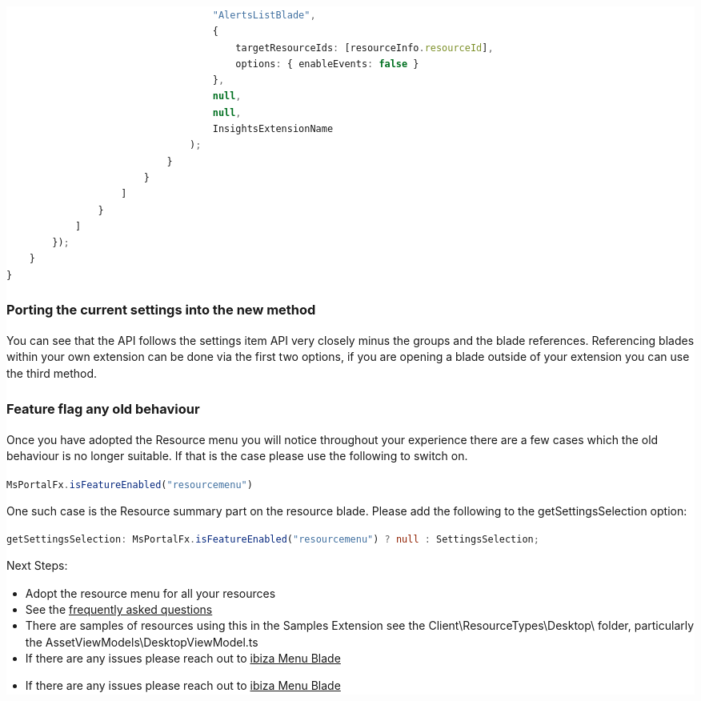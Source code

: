 ``` ts
                                    "AlertsListBlade",
                                    {
                                        targetResourceIds: [resourceInfo.resourceId],
                                        options: { enableEvents: false }
                                    },
                                    null,
                                    null,
                                    InsightsExtensionName
                                );
                            }
                        }
                    ]
                }
            ]
        });
    }
}
 ```


<a name="resource-menu-porting-the-current-settings-into-the-new-method"></a>
### Porting the current settings into the new method

 You can see that the API follows the settings item API very closely minus the groups and the blade references. Referencing blades within your own extension can be done via
 the first two options, if you are opening a blade outside of your extension you can use the third method.

<a name="resource-menu-feature-flag-any-old-behaviour"></a>
### Feature flag any old behaviour

Once you have adopted the Resource menu you will notice throughout your experience there are a few cases which the old behaviour is no longer suitable. If that is the
case please use the following to switch on.

``` ts
MsPortalFx.isFeatureEnabled("resourcemenu")
```

One such case is the Resource summary part on the resource blade. Please add the following to the getSettingsSelection option:

``` ts
getSettingsSelection: MsPortalFx.isFeatureEnabled("resourcemenu") ? null : SettingsSelection;
```

Next Steps:

* Adopt the resource menu for all your resources
* See the [frequently asked questions][resourcemenufaq]
* There are samples of resources using this in the Samples Extension see the Client\ResourceTypes\Desktop\ folder, particularly the AssetViewModels\DesktopViewModel.ts
* If there are any issues please reach out to [ibiza Menu Blade](mailto:ibiza-menu-blade@microsoft.com) 

[resourcemenuapis]: /documentation/articles/portalfx-resourcemenu-api
[resourcemenufaq]: /documentation/articles/portalfx-resourcemenu-faq

* If there are any issues please reach out to [ibiza Menu Blade](mailto:ibiza-menu-blade@microsoft.com) 



[resourcemenu-resourcegroup-example]: ../media/portalfx-resourcemenu/resourcemenu-resourcegroup.gif